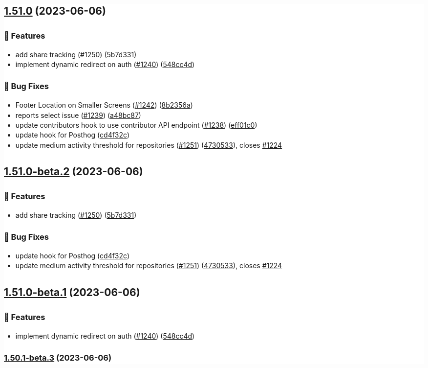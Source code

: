 ## [1.51.0](https://github.com/gsoc2/insights/compare/v1.50.0...v1.51.0) (2023-06-06)

### 🍕 Features

- add share tracking ([#1250](https://github.com/gsoc2/insights/issues/1250)) ([5b7d331](https://github.com/gsoc2/insights/commit/5b7d3317d4670d46611ed6bb1439e24974f7ddc4))
- implement dynamic redirect on auth ([#1240](https://github.com/gsoc2/insights/issues/1240)) ([548cc4d](https://github.com/gsoc2/insights/commit/548cc4df7c4758c9fbe45054ab4b889b7180f011))

### 🐛 Bug Fixes

- Footer Location on Smaller Screens ([#1242](https://github.com/gsoc2/insights/issues/1242)) ([8b2356a](https://github.com/gsoc2/insights/commit/8b2356ab0b28a3582c32a28985356110e405448e))
- reports select issue ([#1239](https://github.com/gsoc2/insights/issues/1239)) ([a48bc87](https://github.com/gsoc2/insights/commit/a48bc879b23bf9bfe43164b4377a607741a58d2a))
- update contributors hook to use contributor API endpoint ([#1238](https://github.com/gsoc2/insights/issues/1238)) ([eff01c0](https://github.com/gsoc2/insights/commit/eff01c0f88c05f57925a0ec021e78676ba9d915f))
- update hook for Posthog ([cd4f32c](https://github.com/gsoc2/insights/commit/cd4f32c506dc370a88fa2fa451995704f4818994))
- update medium activity threshold for repositories ([#1251](https://github.com/gsoc2/insights/issues/1251)) ([4730533](https://github.com/gsoc2/insights/commit/4730533c2426a58f39bbc4d6b06cd7291d96652f)), closes [#1224](https://github.com/gsoc2/insights/issues/1224)

## [1.51.0-beta.2](https://github.com/gsoc2/insights/compare/v1.51.0-beta.1...v1.51.0-beta.2) (2023-06-06)

### 🍕 Features

- add share tracking ([#1250](https://github.com/gsoc2/insights/issues/1250)) ([5b7d331](https://github.com/gsoc2/insights/commit/5b7d3317d4670d46611ed6bb1439e24974f7ddc4))

### 🐛 Bug Fixes

- update hook for Posthog ([cd4f32c](https://github.com/gsoc2/insights/commit/cd4f32c506dc370a88fa2fa451995704f4818994))
- update medium activity threshold for repositories ([#1251](https://github.com/gsoc2/insights/issues/1251)) ([4730533](https://github.com/gsoc2/insights/commit/4730533c2426a58f39bbc4d6b06cd7291d96652f)), closes [#1224](https://github.com/gsoc2/insights/issues/1224)

## [1.51.0-beta.1](https://github.com/gsoc2/insights/compare/v1.50.1-beta.3...v1.51.0-beta.1) (2023-06-06)

### 🍕 Features

- implement dynamic redirect on auth ([#1240](https://github.com/gsoc2/insights/issues/1240)) ([548cc4d](https://github.com/gsoc2/insights/commit/548cc4df7c4758c9fbe45054ab4b889b7180f011))

### [1.50.1-beta.3](https://github.com/gsoc2/insights/compare/v1.50.1-beta.2...v1.50.1-beta.3) (2023-06-06)
